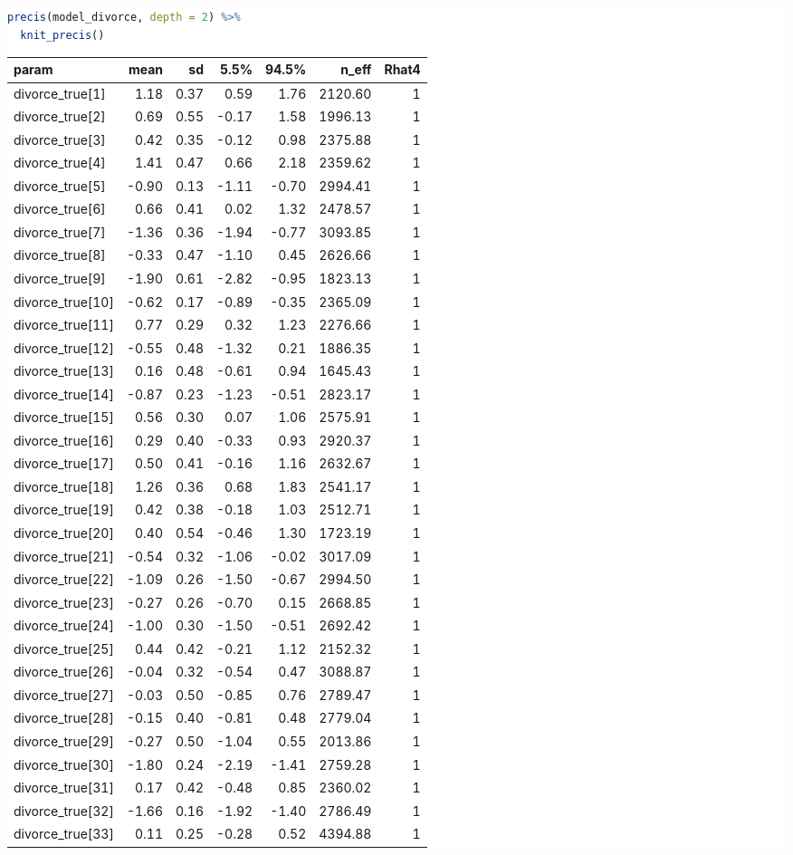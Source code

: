 
```r
precis(model_divorce, depth = 2) %>% 
  knit_precis()
```



|param            |  mean|   sd|  5.5%| 94.5%|   n_eff| Rhat4|
|:----------------|-----:|----:|-----:|-----:|-------:|-----:|
|divorce_true[1]  |  1.18| 0.37|  0.59|  1.76| 2120.60|     1|
|divorce_true[2]  |  0.69| 0.55| -0.17|  1.58| 1996.13|     1|
|divorce_true[3]  |  0.42| 0.35| -0.12|  0.98| 2375.88|     1|
|divorce_true[4]  |  1.41| 0.47|  0.66|  2.18| 2359.62|     1|
|divorce_true[5]  | -0.90| 0.13| -1.11| -0.70| 2994.41|     1|
|divorce_true[6]  |  0.66| 0.41|  0.02|  1.32| 2478.57|     1|
|divorce_true[7]  | -1.36| 0.36| -1.94| -0.77| 3093.85|     1|
|divorce_true[8]  | -0.33| 0.47| -1.10|  0.45| 2626.66|     1|
|divorce_true[9]  | -1.90| 0.61| -2.82| -0.95| 1823.13|     1|
|divorce_true[10] | -0.62| 0.17| -0.89| -0.35| 2365.09|     1|
|divorce_true[11] |  0.77| 0.29|  0.32|  1.23| 2276.66|     1|
|divorce_true[12] | -0.55| 0.48| -1.32|  0.21| 1886.35|     1|
|divorce_true[13] |  0.16| 0.48| -0.61|  0.94| 1645.43|     1|
|divorce_true[14] | -0.87| 0.23| -1.23| -0.51| 2823.17|     1|
|divorce_true[15] |  0.56| 0.30|  0.07|  1.06| 2575.91|     1|
|divorce_true[16] |  0.29| 0.40| -0.33|  0.93| 2920.37|     1|
|divorce_true[17] |  0.50| 0.41| -0.16|  1.16| 2632.67|     1|
|divorce_true[18] |  1.26| 0.36|  0.68|  1.83| 2541.17|     1|
|divorce_true[19] |  0.42| 0.38| -0.18|  1.03| 2512.71|     1|
|divorce_true[20] |  0.40| 0.54| -0.46|  1.30| 1723.19|     1|
|divorce_true[21] | -0.54| 0.32| -1.06| -0.02| 3017.09|     1|
|divorce_true[22] | -1.09| 0.26| -1.50| -0.67| 2994.50|     1|
|divorce_true[23] | -0.27| 0.26| -0.70|  0.15| 2668.85|     1|
|divorce_true[24] | -1.00| 0.30| -1.50| -0.51| 2692.42|     1|
|divorce_true[25] |  0.44| 0.42| -0.21|  1.12| 2152.32|     1|
|divorce_true[26] | -0.04| 0.32| -0.54|  0.47| 3088.87|     1|
|divorce_true[27] | -0.03| 0.50| -0.85|  0.76| 2789.47|     1|
|divorce_true[28] | -0.15| 0.40| -0.81|  0.48| 2779.04|     1|
|divorce_true[29] | -0.27| 0.50| -1.04|  0.55| 2013.86|     1|
|divorce_true[30] | -1.80| 0.24| -2.19| -1.41| 2759.28|     1|
|divorce_true[31] |  0.17| 0.42| -0.48|  0.85| 2360.02|     1|
|divorce_true[32] | -1.66| 0.16| -1.92| -1.40| 2786.49|     1|
|divorce_true[33] |  0.11| 0.25| -0.28|  0.52| 4394.88|     1|
